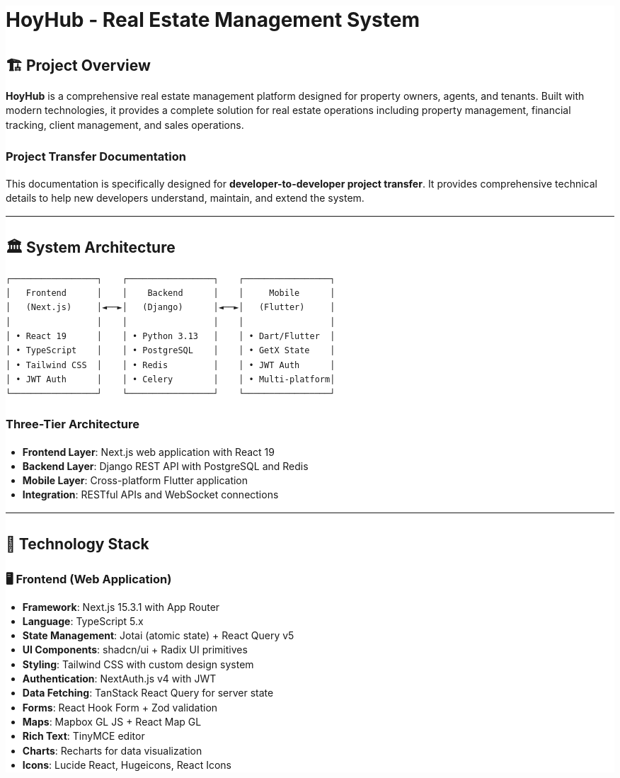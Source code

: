# HoyHub - Real Estate Management System

## 🏗️ **Project Overview**

**HoyHub** is a comprehensive real estate management platform designed for property owners, agents, and tenants. Built with modern technologies, it provides a complete solution for real estate operations including property management, financial tracking, client management, and sales operations.

### **Project Transfer Documentation**
This documentation is specifically designed for **developer-to-developer project transfer**. It provides comprehensive technical details to help new developers understand, maintain, and extend the system.

---

## 🏛️ **System Architecture**

```
┌─────────────────┐    ┌─────────────────┐    ┌─────────────────┐
│   Frontend      │    │    Backend      │    │     Mobile      │
│   (Next.js)     │◄──►│   (Django)      │◄──►│   (Flutter)     │
│                 │    │                 │    │                 │
│ • React 19      │    │ • Python 3.13   │    │ • Dart/Flutter  │
│ • TypeScript    │    │ • PostgreSQL    │    │ • GetX State    │
│ • Tailwind CSS  │    │ • Redis         │    │ • JWT Auth      │
│ • JWT Auth      │    │ • Celery        │    │ • Multi-platform│
└─────────────────┘    └─────────────────┘    └─────────────────┘
```

### **Three-Tier Architecture**
- **Frontend Layer**: Next.js web application with React 19
- **Backend Layer**: Django REST API with PostgreSQL and Redis
- **Mobile Layer**: Cross-platform Flutter application
- **Integration**: RESTful APIs and WebSocket connections

---

## 🚀 **Technology Stack**

### **🖥️ Frontend (Web Application)**
- **Framework**: Next.js 15.3.1 with App Router
- **Language**: TypeScript 5.x
- **State Management**: Jotai (atomic state) + React Query v5
- **UI Components**: shadcn/ui + Radix UI primitives
- **Styling**: Tailwind CSS with custom design system
- **Authentication**: NextAuth.js v4 with JWT
- **Data Fetching**: TanStack React Query for server state
- **Forms**: React Hook Form + Zod validation
- **Maps**: Mapbox GL JS + React Map GL
- **Rich Text**: TinyMCE editor
- **Charts**: Recharts for data visualization
- **Icons**: Lucide React, Hugeicons, React Icons
